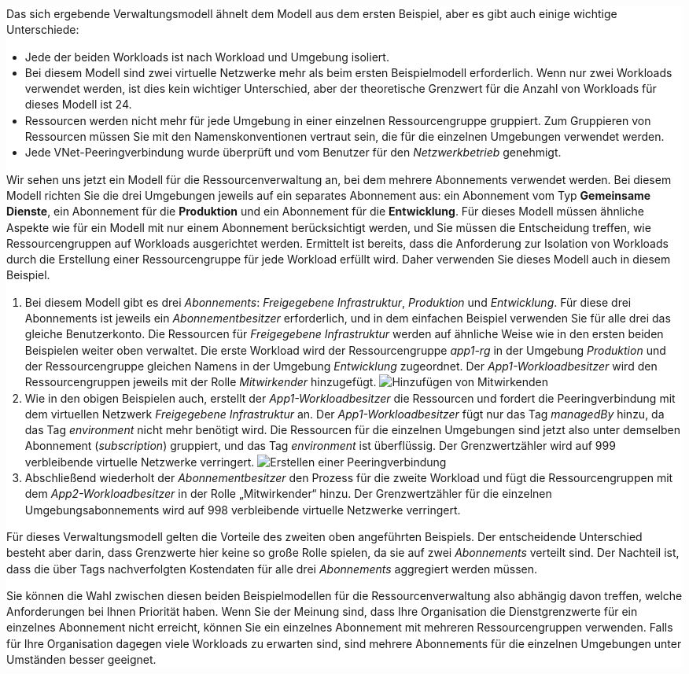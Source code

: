 Das sich ergebende Verwaltungsmodell ähnelt dem Modell aus dem ersten Beispiel, aber es gibt auch einige wichtige Unterschiede:

- Jede der beiden Workloads ist nach Workload und Umgebung isoliert.
- Bei diesem Modell sind zwei virtuelle Netzwerke mehr als beim ersten Beispielmodell erforderlich. Wenn nur zwei Workloads verwendet werden, ist dies kein wichtiger Unterschied, aber der theoretische Grenzwert für die Anzahl von Workloads für dieses Modell ist 24.
- Ressourcen werden nicht mehr für jede Umgebung in einer einzelnen Ressourcengruppe gruppiert. Zum Gruppieren von Ressourcen müssen Sie mit den Namenskonventionen vertraut sein, die für die einzelnen Umgebungen verwendet werden.
- Jede VNet-Peeringverbindung wurde überprüft und vom Benutzer für den *Netzwerkbetrieb* genehmigt.

Wir sehen uns jetzt ein Modell für die Ressourcenverwaltung an, bei dem mehrere Abonnements verwendet werden. Bei diesem Modell richten Sie die drei Umgebungen jeweils auf ein separates Abonnement aus: ein Abonnement vom Typ **Gemeinsame Dienste**, ein Abonnement für die **Produktion** und ein Abonnement für die **Entwicklung**. Für dieses Modell müssen ähnliche Aspekte wie für ein Modell mit nur einem Abonnement berücksichtigt werden, und Sie müssen die Entscheidung treffen, wie Ressourcengruppen auf Workloads ausgerichtet werden. Ermittelt ist bereits, dass die Anforderung zur Isolation von Workloads durch die Erstellung einer Ressourcengruppe für jede Workload erfüllt wird. Daher verwenden Sie dieses Modell auch in diesem Beispiel.

1. Bei diesem Modell gibt es drei *Abonnements*: *Freigegebene Infrastruktur*, *Produktion* und *Entwicklung*. Für diese drei Abonnements ist jeweils ein *Abonnementbesitzer* erforderlich, und in dem einfachen Beispiel verwenden Sie für alle drei das gleiche Benutzerkonto. Die Ressourcen für *Freigegebene Infrastruktur* werden auf ähnliche Weise wie in den ersten beiden Beispielen weiter oben verwaltet. Die erste Workload wird der Ressourcengruppe *app1-rg* in der Umgebung *Produktion* und der Ressourcengruppe gleichen Namens in der Umgebung *Entwicklung* zugeordnet. Der *App1-Workloadbesitzer* wird den Ressourcengruppen jeweils mit der Rolle *Mitwirkender* hinzugefügt.
    ![Hinzufügen von Mitwirkenden](../../_images/governance-3-17.png)
2. Wie in den obigen Beispielen auch, erstellt der *App1-Workloadbesitzer* die Ressourcen und fordert die Peeringverbindung mit dem virtuellen Netzwerk *Freigegebene Infrastruktur* an. Der *App1-Workloadbesitzer* fügt nur das Tag *managedBy* hinzu, da das Tag *environment* nicht mehr benötigt wird. Die Ressourcen für die einzelnen Umgebungen sind jetzt also unter demselben Abonnement (*subscription*) gruppiert, und das Tag *environment* ist überflüssig. Der Grenzwertzähler wird auf 999 verbleibende virtuelle Netzwerke verringert.
    ![Erstellen einer Peeringverbindung](../../_images/governance-3-18.png)
3. Abschließend wiederholt der *Abonnementbesitzer* den Prozess für die zweite Workload und fügt die Ressourcengruppen mit dem *App2-Workloadbesitzer* in der Rolle „Mitwirkender“ hinzu. Der Grenzwertzähler für die einzelnen Umgebungsabonnements wird auf 998 verbleibende virtuelle Netzwerke verringert.

Für dieses Verwaltungsmodell gelten die Vorteile des zweiten oben angeführten Beispiels. Der entscheidende Unterschied besteht aber darin, dass Grenzwerte hier keine so große Rolle spielen, da sie auf zwei *Abonnements* verteilt sind. Der Nachteil ist, dass die über Tags nachverfolgten Kostendaten für alle drei *Abonnements* aggregiert werden müssen.

Sie können die Wahl zwischen diesen beiden Beispielmodellen für die Ressourcenverwaltung also abhängig davon treffen, welche Anforderungen bei Ihnen Priorität haben. Wenn Sie der Meinung sind, dass Ihre Organisation die Dienstgrenzwerte für ein einzelnes Abonnement nicht erreicht, können Sie ein einzelnes Abonnement mit mehreren Ressourcengruppen verwenden. Falls für Ihre Organisation dagegen viele Workloads zu erwarten sind, sind mehrere Abonnements für die einzelnen Umgebungen unter Umständen besser geeignet.

